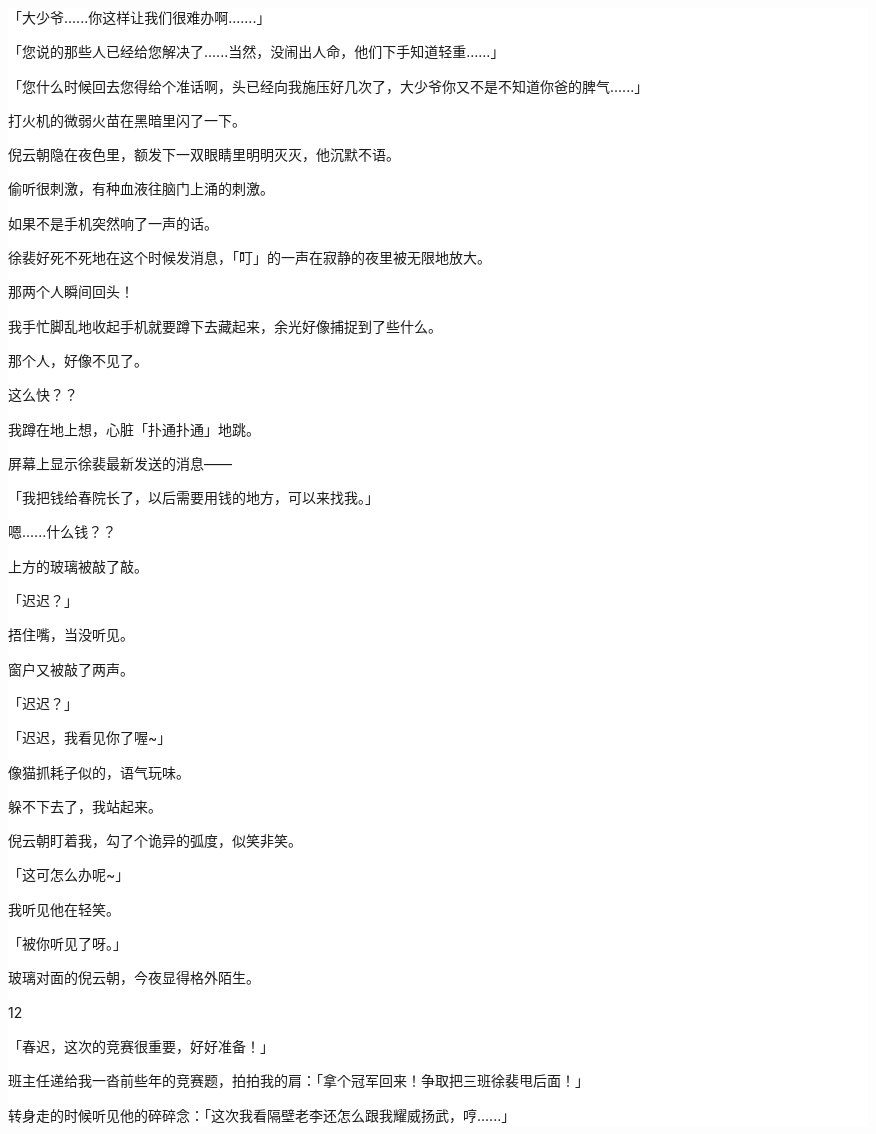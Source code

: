 「大少爷......你这样让我们很难办啊.......」

「您说的那些人已经给您解决了......当然，没闹出人命，他们下手知道轻重......」

「您什么时候回去您得给个准话啊，头已经向我施压好几次了，大少爷你又不是不知道你爸的脾气......」

打火机的微弱火苗在黑暗里闪了一下。

倪云朝隐在夜色里，额发下一双眼睛里明明灭灭，他沉默不语。

偷听很刺激，有种血液往脑门上涌的刺激。

如果不是手机突然响了一声的话。

徐裴好死不死地在这个时候发消息，「叮」的一声在寂静的夜里被无限地放大。

那两个人瞬间回头！

我手忙脚乱地收起手机就要蹲下去藏起来，余光好像捕捉到了些什么。

那个人，好像不见了。

这么快？？

我蹲在地上想，心脏「扑通扑通」地跳。

屏幕上显示徐裴最新发送的消息——

「我把钱给春院长了，以后需要用钱的地方，可以来找我。」

嗯......什么钱？？

上方的玻璃被敲了敲。

「迟迟？」

捂住嘴，当没听见。

窗户又被敲了两声。

「迟迟？」

「迟迟，我看见你了喔\~」

像猫抓耗子似的，语气玩味。

躲不下去了，我站起来。

倪云朝盯着我，勾了个诡异的弧度，似笑非笑。

「这可怎么办呢\~」

我听见他在轻笑。

「被你听见了呀。」

玻璃对面的倪云朝，今夜显得格外陌生。

12

「春迟，这次的竞赛很重要，好好准备！」

班主任递给我一沓前些年的竞赛题，拍拍我的肩：「拿个冠军回来！争取把三班徐裴甩后面！」

转身走的时候听见他的碎碎念：「这次我看隔壁老李还怎么跟我耀威扬武，哼......」
